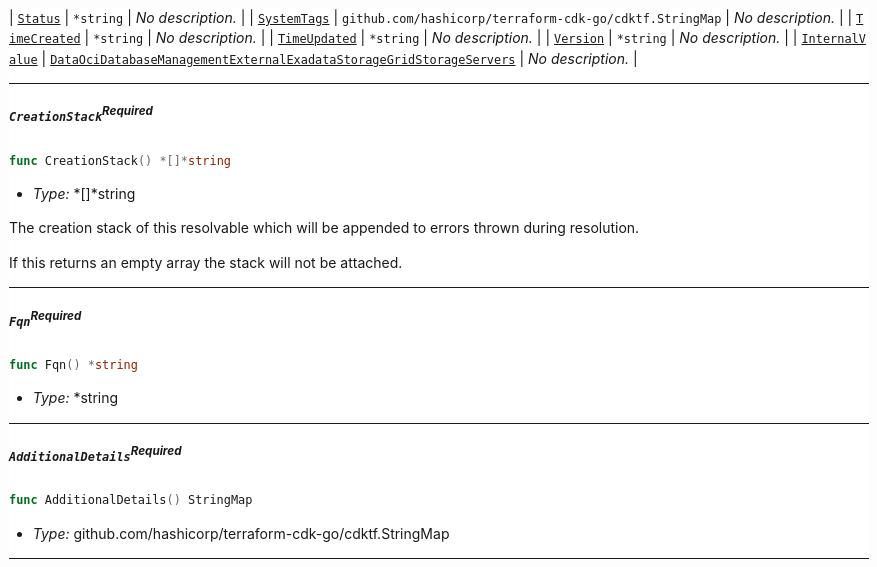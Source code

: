 | <code><a href="#rhizo-co-terraform-provider-oci.dataOciDatabaseManagementExternalExadataStorageGrid.DataOciDatabaseManagementExternalExadataStorageGridStorageServersOutputReference.property.status">Status</a></code> | <code>*string</code> | *No description.* |
| <code><a href="#rhizo-co-terraform-provider-oci.dataOciDatabaseManagementExternalExadataStorageGrid.DataOciDatabaseManagementExternalExadataStorageGridStorageServersOutputReference.property.systemTags">SystemTags</a></code> | <code>github.com/hashicorp/terraform-cdk-go/cdktf.StringMap</code> | *No description.* |
| <code><a href="#rhizo-co-terraform-provider-oci.dataOciDatabaseManagementExternalExadataStorageGrid.DataOciDatabaseManagementExternalExadataStorageGridStorageServersOutputReference.property.timeCreated">TimeCreated</a></code> | <code>*string</code> | *No description.* |
| <code><a href="#rhizo-co-terraform-provider-oci.dataOciDatabaseManagementExternalExadataStorageGrid.DataOciDatabaseManagementExternalExadataStorageGridStorageServersOutputReference.property.timeUpdated">TimeUpdated</a></code> | <code>*string</code> | *No description.* |
| <code><a href="#rhizo-co-terraform-provider-oci.dataOciDatabaseManagementExternalExadataStorageGrid.DataOciDatabaseManagementExternalExadataStorageGridStorageServersOutputReference.property.version">Version</a></code> | <code>*string</code> | *No description.* |
| <code><a href="#rhizo-co-terraform-provider-oci.dataOciDatabaseManagementExternalExadataStorageGrid.DataOciDatabaseManagementExternalExadataStorageGridStorageServersOutputReference.property.internalValue">InternalValue</a></code> | <code><a href="#rhizo-co-terraform-provider-oci.dataOciDatabaseManagementExternalExadataStorageGrid.DataOciDatabaseManagementExternalExadataStorageGridStorageServers">DataOciDatabaseManagementExternalExadataStorageGridStorageServers</a></code> | *No description.* |

---

##### `CreationStack`<sup>Required</sup> <a name="CreationStack" id="rhizo-co-terraform-provider-oci.dataOciDatabaseManagementExternalExadataStorageGrid.DataOciDatabaseManagementExternalExadataStorageGridStorageServersOutputReference.property.creationStack"></a>

```go
func CreationStack() *[]*string
```

- *Type:* *[]*string

The creation stack of this resolvable which will be appended to errors thrown during resolution.

If this returns an empty array the stack will not be attached.

---

##### `Fqn`<sup>Required</sup> <a name="Fqn" id="rhizo-co-terraform-provider-oci.dataOciDatabaseManagementExternalExadataStorageGrid.DataOciDatabaseManagementExternalExadataStorageGridStorageServersOutputReference.property.fqn"></a>

```go
func Fqn() *string
```

- *Type:* *string

---

##### `AdditionalDetails`<sup>Required</sup> <a name="AdditionalDetails" id="rhizo-co-terraform-provider-oci.dataOciDatabaseManagementExternalExadataStorageGrid.DataOciDatabaseManagementExternalExadataStorageGridStorageServersOutputReference.property.additionalDetails"></a>

```go
func AdditionalDetails() StringMap
```

- *Type:* github.com/hashicorp/terraform-cdk-go/cdktf.StringMap

---

